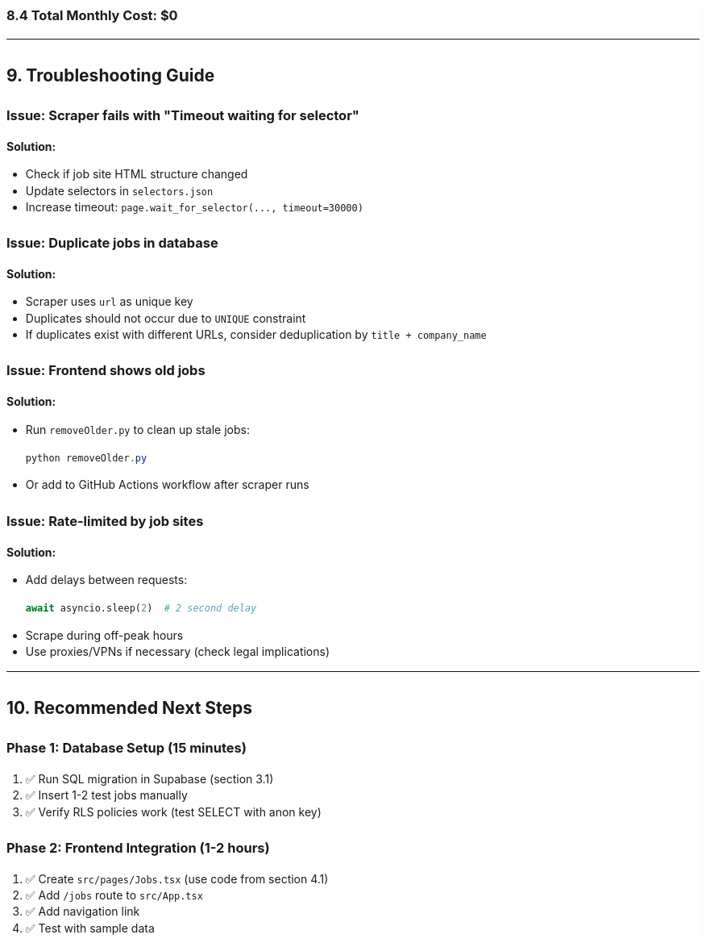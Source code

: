 ### 8.4 Total Monthly Cost: **$0**

---

## 9. Troubleshooting Guide

### Issue: Scraper fails with "Timeout waiting for selector"
**Solution:**
- Check if job site HTML structure changed
- Update selectors in `selectors.json`
- Increase timeout: `page.wait_for_selector(..., timeout=30000)`

### Issue: Duplicate jobs in database
**Solution:**
- Scraper uses `url` as unique key
- Duplicates should not occur due to `UNIQUE` constraint
- If duplicates exist with different URLs, consider deduplication by `title + company_name`

### Issue: Frontend shows old jobs
**Solution:**
- Run `removeOlder.py` to clean up stale jobs:
  ```powershell
  python removeOlder.py
  ```
- Or add to GitHub Actions workflow after scraper runs

### Issue: Rate-limited by job sites
**Solution:**
- Add delays between requests:
  ```python
  await asyncio.sleep(2)  # 2 second delay
  ```
- Scrape during off-peak hours
- Use proxies/VPNs if necessary (check legal implications)

---

## 10. Recommended Next Steps

### Phase 1: Database Setup (15 minutes)
1. ✅ Run SQL migration in Supabase (section 3.1)
2. ✅ Insert 1-2 test jobs manually
3. ✅ Verify RLS policies work (test SELECT with anon key)

### Phase 2: Frontend Integration (1-2 hours)
1. ✅ Create `src/pages/Jobs.tsx` (use code from section 4.1)
2. ✅ Add `/jobs` route to `src/App.tsx`
3. ✅ Add navigation link
4. ✅ Test with sample data

